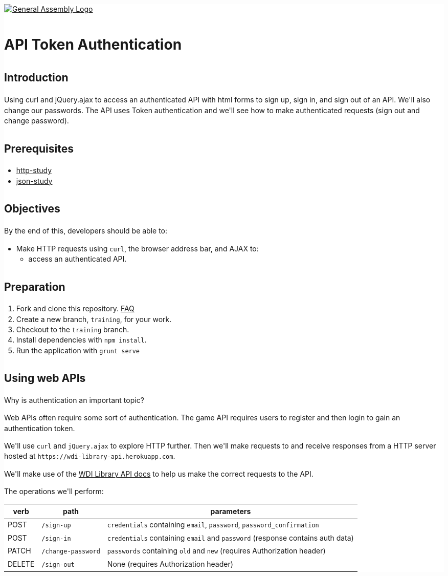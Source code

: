 [![General Assembly Logo](https://camo.githubusercontent.com/1a91b05b8f4d44b5bbfb83abac2b0996d8e26c92/687474703a2f2f692e696d6775722e636f6d2f6b6538555354712e706e67)](https://generalassemb.ly/education/web-development-immersive)

# API Token Authentication

## Introduction

Using curl and jQuery.ajax to access an authenticated API with html forms to
sign up, sign in, and sign out of an API. We'll also change our passwords. The
API uses Token authentication and we'll see how to make authenticated requests
(sign out and change password).

## Prerequisites

- [http-study](https://git.generalassemb.ly/ga-wdi-boston/http-study)
- [json-study](https://git.generalassemb.ly/ga-wdi-boston/json-study)

## Objectives

By the end of this, developers should be able to:

- Make HTTP requests using `curl`, the browser address bar, and AJAX to:
  - access an authenticated API.

## Preparation

1. Fork and clone this repository.
 [FAQ](https://git.generalassemb.ly/ga-wdi-boston/meta/wiki/ForkAndClone)
1. Create a new branch, `training`, for your work.
1. Checkout to the `training` branch.
1. Install dependencies with `npm install`.
2. Run the application with `grunt serve`

## Using web APIs

Why is authentication an important topic?

Web APIs often require some sort of authentication.  The game API requires users
to register and then login to gain an authentication token.

We'll use `curl` and `jQuery.ajax` to explore HTTP further. Then we'll make
requests to and receive responses from a HTTP server hosted at
`https://wdi-library-api.herokuapp.com`.

We'll make use of the [WDI Library API docs](https://git.generalassemb.ly/ga-wdi-boston/library-api)
to help us make the correct requests to the API.

The operations we'll perform:

| verb   | path | parameters |
| ------ | ---- | ---------- |
| POST   | `/sign-up` | `credentials` containing `email`, `password`, `password_confirmation` |
| POST   | `/sign-in` | `credentials` containing `email` and `password` (response contains auth data) |
| PATCH  | `/change-password` | `passwords` containing `old` and `new` (requires Authorization header) |
| DELETE | `/sign-out` | None (requires Authorization header) |
